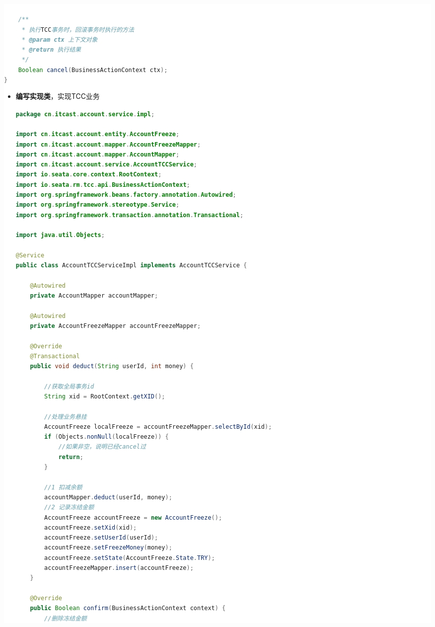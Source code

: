   ```java
      
      /**
       * 执行TCC事务时，回滚事务时执行的方法
       * @param ctx 上下文对象
       * @return 执行结果
       */
      Boolean cancel(BusinessActionContext ctx);
  }
  ```

- **编写实现类**，实现TCC业务

  ```java
  package cn.itcast.account.service.impl;
  
  import cn.itcast.account.entity.AccountFreeze;
  import cn.itcast.account.mapper.AccountFreezeMapper;
  import cn.itcast.account.mapper.AccountMapper;
  import cn.itcast.account.service.AccountTCCService;
  import io.seata.core.context.RootContext;
  import io.seata.rm.tcc.api.BusinessActionContext;
  import org.springframework.beans.factory.annotation.Autowired;
  import org.springframework.stereotype.Service;
  import org.springframework.transaction.annotation.Transactional;
  
  import java.util.Objects;
  
  @Service
  public class AccountTCCServiceImpl implements AccountTCCService {
  
      @Autowired
      private AccountMapper accountMapper;
  
      @Autowired
      private AccountFreezeMapper accountFreezeMapper;
  
      @Override
      @Transactional
      public void deduct(String userId, int money) {
  
          //获取全局事务id
          String xid = RootContext.getXID();
  
          //处理业务悬挂
          AccountFreeze localFreeze = accountFreezeMapper.selectById(xid);
          if (Objects.nonNull(localFreeze)) {
              //如果非空，说明已经cancel过
              return;
          }
  
          //1 扣减余额
          accountMapper.deduct(userId, money);
          //2 记录冻结金额
          AccountFreeze accountFreeze = new AccountFreeze();
          accountFreeze.setXid(xid);
          accountFreeze.setUserId(userId);
          accountFreeze.setFreezeMoney(money);
          accountFreeze.setState(AccountFreeze.State.TRY);
          accountFreezeMapper.insert(accountFreeze);
      }
  
      @Override
      public Boolean confirm(BusinessActionContext context) {
          //删除冻结金额
  ```
